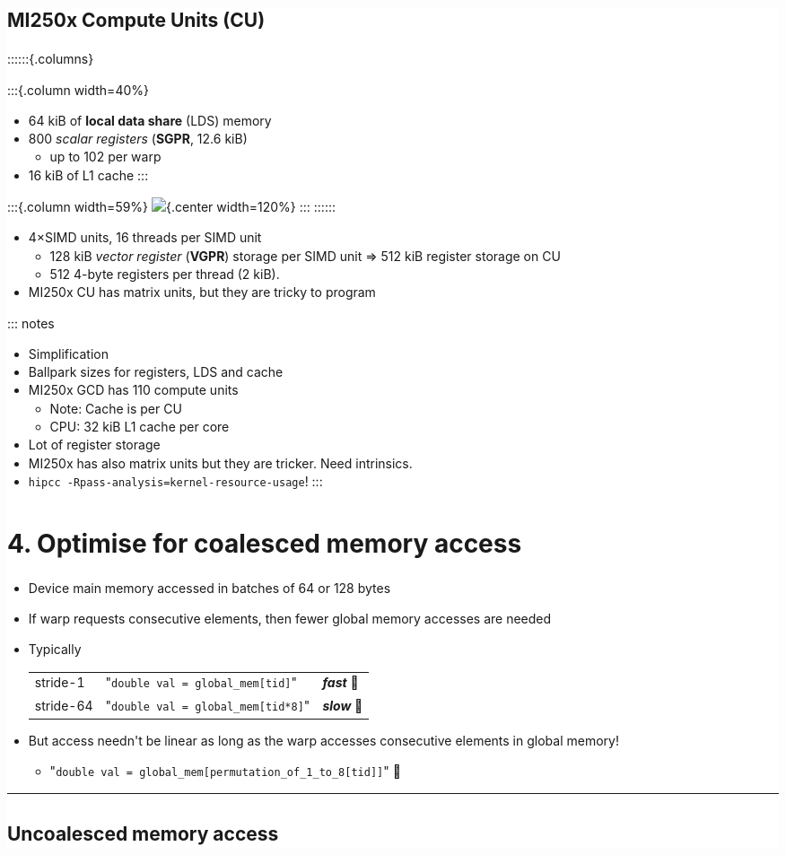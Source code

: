 ## MI250x Compute Units (CU)
::::::{.columns}

:::{.column width=40%}

- 64 kiB of **local data share** (LDS) memory
- 800 *scalar registers* (**SGPR**, 12.6 kiB)
  - up to 102 per warp
- 16 kiB of L1 cache
:::

:::{.column width=59%}
![](img/coarse_CU.svg){.center width=120%}
:::
::::::

- 4$\times$SIMD units, 16 threads per SIMD unit
  - 128 kiB *vector register* (**VGPR**) storage per SIMD unit $\Rightarrow$ 512 kiB register storage on CU
  - 512 4-byte registers per thread (2 kiB). 
- MI250x CU has matrix units, but they are tricky to program


::: notes
- Simplification
- Ballpark sizes for registers, LDS and cache
- MI250x GCD has 110 compute units
  - Note: Cache is per CU
  - CPU: 32 kiB L1 cache per core
- Lot of register storage
- MI250x has also matrix units but they are tricker. Need intrinsics.
- `hipcc -Rpass-analysis=kernel-resource-usage`!
:::


# 4. Optimise for coalesced memory access

- Device main memory accessed in batches of 64 or 128 bytes
- If warp requests consecutive elements, then fewer global memory accesses are needed
- Typically

  |  |  |  |
  |--|--|--|
  | stride-1 | "`double val = global_mem[tid]`" | ***fast*** 🐇 |
  | stride-64 |"`double val = global_mem[tid*8]`" | ***slow*** 🐢 |

- But access needn't be linear as long as the warp accesses consecutive elements in global memory!
  - "`double val = global_mem[permutation_of_1_to_8[tid]]`" 🐇

---

## Uncoalesced memory access
